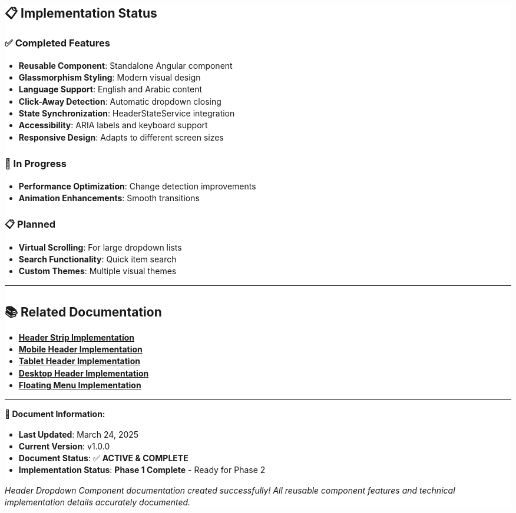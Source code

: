 
## 📋 Implementation Status

### ✅ Completed Features
- **Reusable Component**: Standalone Angular component
- **Glassmorphism Styling**: Modern visual design
- **Language Support**: English and Arabic content
- **Click-Away Detection**: Automatic dropdown closing
- **State Synchronization**: HeaderStateService integration
- **Accessibility**: ARIA labels and keyboard support
- **Responsive Design**: Adapts to different screen sizes

### 🔄 In Progress
- **Performance Optimization**: Change detection improvements
- **Animation Enhancements**: Smooth transitions

### 📋 Planned
- **Virtual Scrolling**: For large dropdown lists
- **Search Functionality**: Quick item search
- **Custom Themes**: Multiple visual themes

---

## 📚 Related Documentation

- **[Header Strip Implementation](./Header_Strip_Implementation.md)**
- **[Mobile Header Implementation](./Mobile_Header_Implementation.md)**
- **[Tablet Header Implementation](./Tablet_Header_Implementation.md)**
- **[Desktop Header Implementation](./Desktop_Header_Implementation.md)**
- **[Floating Menu Implementation](../Floating_Menu/Floating_Menu_Implementation.md)**

---

**📝 Document Information:**
- **Last Updated**: March 24, 2025
- **Current Version**: v1.0.0
- **Document Status**: ✅ **ACTIVE & COMPLETE**
- **Implementation Status**: **Phase 1 Complete** - Ready for Phase 2

*Header Dropdown Component documentation created successfully! All reusable component features and technical implementation details accurately documented.*
